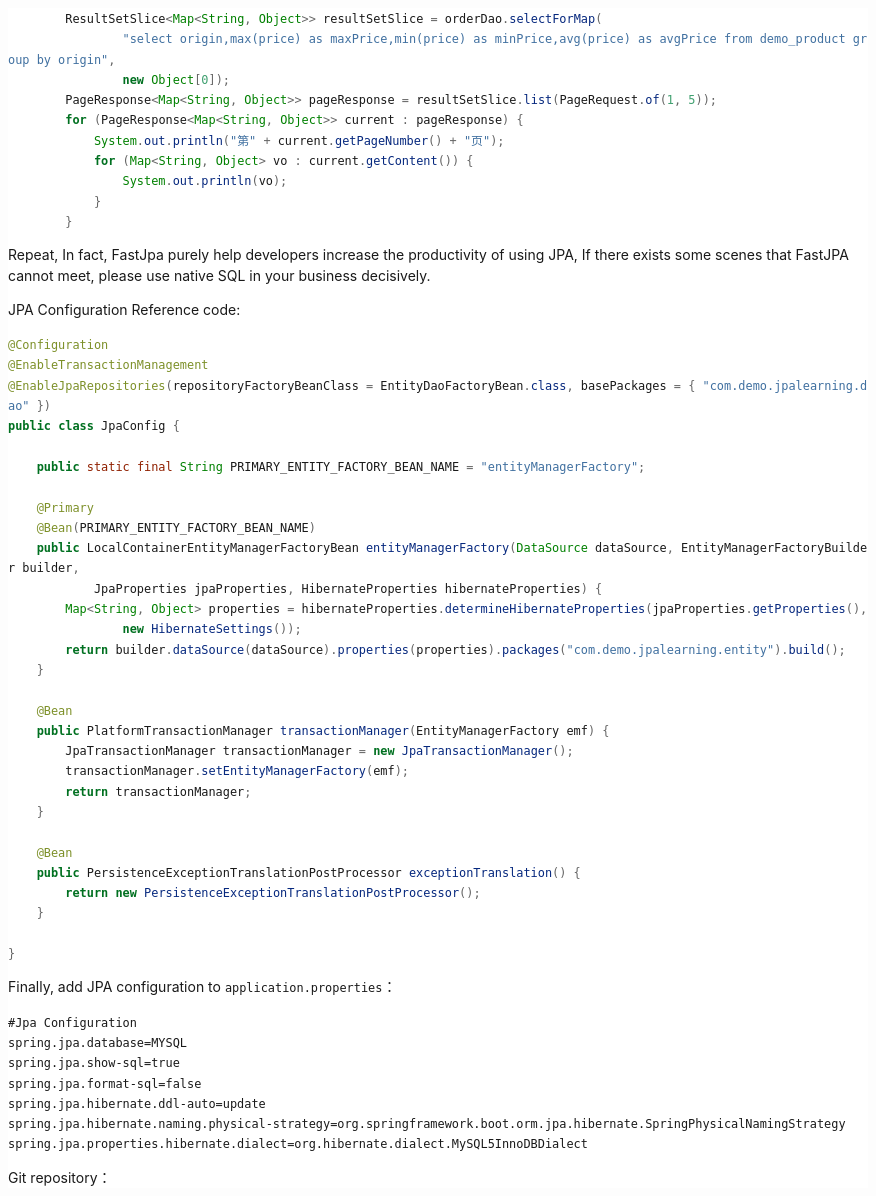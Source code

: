 ``` java
		ResultSetSlice<Map<String, Object>> resultSetSlice = orderDao.selectForMap(
				"select origin,max(price) as maxPrice,min(price) as minPrice,avg(price) as avgPrice from demo_product group by origin",
				new Object[0]);
		PageResponse<Map<String, Object>> pageResponse = resultSetSlice.list(PageRequest.of(1, 5));
		for (PageResponse<Map<String, Object>> current : pageResponse) {
			System.out.println("第" + current.getPageNumber() + "页");
			for (Map<String, Object> vo : current.getContent()) {
				System.out.println(vo);
			}
		}
```

Repeat, In fact, FastJpa purely help developers increase the productivity of using JPA, If there exists some scenes that FastJPA cannot meet, please use native SQL in your business decisively.

JPA Configuration Reference code:
``` java
@Configuration
@EnableTransactionManagement
@EnableJpaRepositories(repositoryFactoryBeanClass = EntityDaoFactoryBean.class, basePackages = { "com.demo.jpalearning.dao" })
public class JpaConfig {

	public static final String PRIMARY_ENTITY_FACTORY_BEAN_NAME = "entityManagerFactory";

	@Primary
	@Bean(PRIMARY_ENTITY_FACTORY_BEAN_NAME)
	public LocalContainerEntityManagerFactoryBean entityManagerFactory(DataSource dataSource, EntityManagerFactoryBuilder builder,
			JpaProperties jpaProperties, HibernateProperties hibernateProperties) {
		Map<String, Object> properties = hibernateProperties.determineHibernateProperties(jpaProperties.getProperties(),
				new HibernateSettings());
		return builder.dataSource(dataSource).properties(properties).packages("com.demo.jpalearning.entity").build();
	}

	@Bean
	public PlatformTransactionManager transactionManager(EntityManagerFactory emf) {
		JpaTransactionManager transactionManager = new JpaTransactionManager();
		transactionManager.setEntityManagerFactory(emf);
		return transactionManager;
	}

	@Bean
	public PersistenceExceptionTranslationPostProcessor exceptionTranslation() {
		return new PersistenceExceptionTranslationPostProcessor();
	}

}
```
Finally, add JPA configuration to <code>application.properties</code>：
``` properties
#Jpa Configuration
spring.jpa.database=MYSQL
spring.jpa.show-sql=true
spring.jpa.format-sql=false
spring.jpa.hibernate.ddl-auto=update
spring.jpa.hibernate.naming.physical-strategy=org.springframework.boot.orm.jpa.hibernate.SpringPhysicalNamingStrategy
spring.jpa.properties.hibernate.dialect=org.hibernate.dialect.MySQL5InnoDBDialect
```
Git repository：
